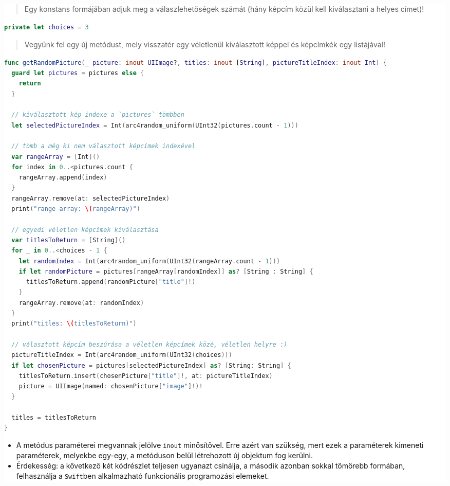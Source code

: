 > Egy konstans formájában adjuk meg a válaszlehetőségek számát (hány képcím közül kell kiválasztani a helyes címet)!

```swift
private let choices = 3
```

> Vegyünk fel egy új metódust, mely visszatér egy véletlenül kiválasztott képpel és képcímkék egy listájával!

```swift
func getRandomPicture(_ picture: inout UIImage?, titles: inout [String], pictureTitleIndex: inout Int) {
  guard let pictures = pictures else {
    return
  }

  // kiválasztott kép indexe a `pictures` tömbben
  let selectedPictureIndex = Int(arc4random_uniform(UInt32(pictures.count - 1)))

  // tömb a még ki nem választott képcímek indexével
  var rangeArray = [Int]()
  for index in 0..<pictures.count {
    rangeArray.append(index)
  }
  rangeArray.remove(at: selectedPictureIndex)
  print("range array: \(rangeArray)")

  // egyedi véletlen képcímek kiválasztása
  var titlesToReturn = [String]()
  for _ in 0..<choices - 1 {
    let randomIndex = Int(arc4random_uniform(UInt32(rangeArray.count - 1)))
    if let randomPicture = pictures[rangeArray[randomIndex]] as? [String : String] {
      titlesToReturn.append(randomPicture["title"]!)
    }
    rangeArray.remove(at: randomIndex)
  }
  print("titles: \(titlesToReturn)")

  // választott képcím beszúrása a véletlen képcímek közé, véletlen helyre :)
  pictureTitleIndex = Int(arc4random_uniform(UInt32(choices)))
  if let chosenPicture = pictures[selectedPictureIndex] as? [String: String] {
    titlesToReturn.insert(chosenPicture["title"]!, at: pictureTitleIndex)
    picture = UIImage(named: chosenPicture["image"]!)!
  }

  titles = titlesToReturn
}
```

* A metódus paraméterei megvannak jelölve `inout` minősítővel. Erre azért van szükség, mert ezek a paraméterek kimeneti paraméterek, melyekbe egy-egy, a metóduson belül létrehozott új objektum fog kerülni.
* Érdekesség: a következő két kódrészlet teljesen ugyanazt csinálja, a második azonban sokkal tömörebb formában, felhasználja a `Swift`ben alkalmazható funkcionális programozási elemeket.
